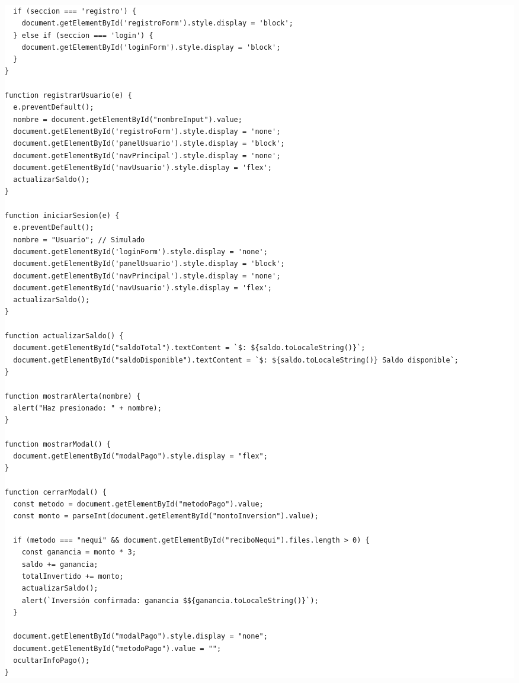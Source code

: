       if (seccion === 'registro') {
        document.getElementById('registroForm').style.display = 'block';
      } else if (seccion === 'login') {
        document.getElementById('loginForm').style.display = 'block';
      }
    }

    function registrarUsuario(e) {
      e.preventDefault();
      nombre = document.getElementById("nombreInput").value;
      document.getElementById('registroForm').style.display = 'none';
      document.getElementById('panelUsuario').style.display = 'block';
      document.getElementById('navPrincipal').style.display = 'none';
      document.getElementById('navUsuario').style.display = 'flex';
      actualizarSaldo();
    }

    function iniciarSesion(e) {
      e.preventDefault();
      nombre = "Usuario"; // Simulado
      document.getElementById('loginForm').style.display = 'none';
      document.getElementById('panelUsuario').style.display = 'block';
      document.getElementById('navPrincipal').style.display = 'none';
      document.getElementById('navUsuario').style.display = 'flex';
      actualizarSaldo();
    }

    function actualizarSaldo() {
      document.getElementById("saldoTotal").textContent = `$: ${saldo.toLocaleString()}`;
      document.getElementById("saldoDisponible").textContent = `$: ${saldo.toLocaleString()} Saldo disponible`;
    }

    function mostrarAlerta(nombre) {
      alert("Haz presionado: " + nombre);
    }

    function mostrarModal() {
      document.getElementById("modalPago").style.display = "flex";
    }

    function cerrarModal() {
      const metodo = document.getElementById("metodoPago").value;
      const monto = parseInt(document.getElementById("montoInversion").value);

      if (metodo === "nequi" && document.getElementById("reciboNequi").files.length > 0) {
        const ganancia = monto * 3;
        saldo += ganancia;
        totalInvertido += monto;
        actualizarSaldo();
        alert(`Inversión confirmada: ganancia $${ganancia.toLocaleString()}`);
      }

      document.getElementById("modalPago").style.display = "none";
      document.getElementById("metodoPago").value = "";
      ocultarInfoPago();
    }
